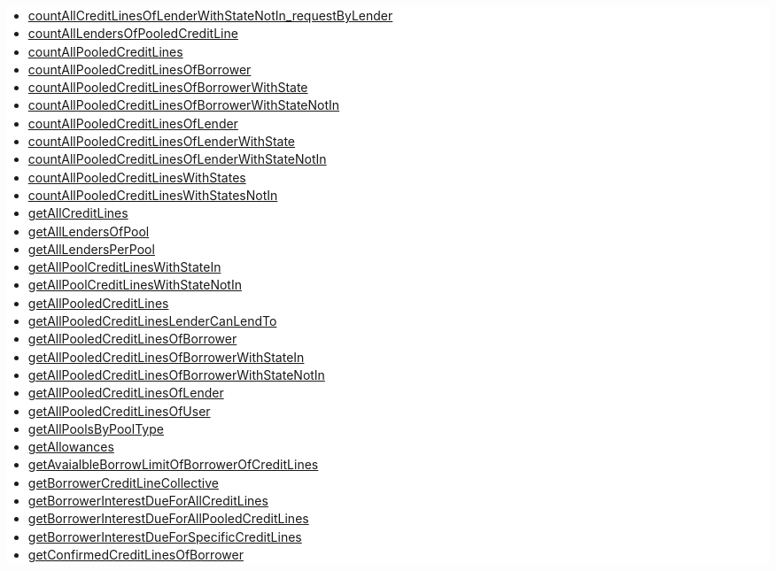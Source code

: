 - [countAllCreditLinesOfLenderWithStateNotIn\_requestByLender](subgraph_PooledCreditLineInterestCalculator.PooledCreditLineInterestCalculator.md#countallcreditlinesoflenderwithstatenotin_requestbylender)
- [countAllLendersOfPooledCreditLine](subgraph_PooledCreditLineInterestCalculator.PooledCreditLineInterestCalculator.md#countalllendersofpooledcreditline)
- [countAllPooledCreditLines](subgraph_PooledCreditLineInterestCalculator.PooledCreditLineInterestCalculator.md#countallpooledcreditlines)
- [countAllPooledCreditLinesOfBorrower](subgraph_PooledCreditLineInterestCalculator.PooledCreditLineInterestCalculator.md#countallpooledcreditlinesofborrower)
- [countAllPooledCreditLinesOfBorrowerWithState](subgraph_PooledCreditLineInterestCalculator.PooledCreditLineInterestCalculator.md#countallpooledcreditlinesofborrowerwithstate)
- [countAllPooledCreditLinesOfBorrowerWithStateNotIn](subgraph_PooledCreditLineInterestCalculator.PooledCreditLineInterestCalculator.md#countallpooledcreditlinesofborrowerwithstatenotin)
- [countAllPooledCreditLinesOfLender](subgraph_PooledCreditLineInterestCalculator.PooledCreditLineInterestCalculator.md#countallpooledcreditlinesoflender)
- [countAllPooledCreditLinesOfLenderWithState](subgraph_PooledCreditLineInterestCalculator.PooledCreditLineInterestCalculator.md#countallpooledcreditlinesoflenderwithstate)
- [countAllPooledCreditLinesOfLenderWithStateNotIn](subgraph_PooledCreditLineInterestCalculator.PooledCreditLineInterestCalculator.md#countallpooledcreditlinesoflenderwithstatenotin)
- [countAllPooledCreditLinesWithStates](subgraph_PooledCreditLineInterestCalculator.PooledCreditLineInterestCalculator.md#countallpooledcreditlineswithstates)
- [countAllPooledCreditLinesWithStatesNotIn](subgraph_PooledCreditLineInterestCalculator.PooledCreditLineInterestCalculator.md#countallpooledcreditlineswithstatesnotin)
- [getAllCreditLines](subgraph_PooledCreditLineInterestCalculator.PooledCreditLineInterestCalculator.md#getallcreditlines)
- [getAllLendersOfPool](subgraph_PooledCreditLineInterestCalculator.PooledCreditLineInterestCalculator.md#getalllendersofpool)
- [getAllLendersPerPool](subgraph_PooledCreditLineInterestCalculator.PooledCreditLineInterestCalculator.md#getalllendersperpool)
- [getAllPoolCreditLinesWithStateIn](subgraph_PooledCreditLineInterestCalculator.PooledCreditLineInterestCalculator.md#getallpoolcreditlineswithstatein)
- [getAllPoolCreditLinesWithStateNotIn](subgraph_PooledCreditLineInterestCalculator.PooledCreditLineInterestCalculator.md#getallpoolcreditlineswithstatenotin)
- [getAllPooledCreditLines](subgraph_PooledCreditLineInterestCalculator.PooledCreditLineInterestCalculator.md#getallpooledcreditlines)
- [getAllPooledCreditLinesLenderCanLendTo](subgraph_PooledCreditLineInterestCalculator.PooledCreditLineInterestCalculator.md#getallpooledcreditlineslendercanlendto)
- [getAllPooledCreditLinesOfBorrower](subgraph_PooledCreditLineInterestCalculator.PooledCreditLineInterestCalculator.md#getallpooledcreditlinesofborrower)
- [getAllPooledCreditLinesOfBorrowerWithStateIn](subgraph_PooledCreditLineInterestCalculator.PooledCreditLineInterestCalculator.md#getallpooledcreditlinesofborrowerwithstatein)
- [getAllPooledCreditLinesOfBorrowerWithStateNotIn](subgraph_PooledCreditLineInterestCalculator.PooledCreditLineInterestCalculator.md#getallpooledcreditlinesofborrowerwithstatenotin)
- [getAllPooledCreditLinesOfLender](subgraph_PooledCreditLineInterestCalculator.PooledCreditLineInterestCalculator.md#getallpooledcreditlinesoflender)
- [getAllPooledCreditLinesOfUser](subgraph_PooledCreditLineInterestCalculator.PooledCreditLineInterestCalculator.md#getallpooledcreditlinesofuser)
- [getAllPoolsByPoolType](subgraph_PooledCreditLineInterestCalculator.PooledCreditLineInterestCalculator.md#getallpoolsbypooltype)
- [getAllowances](subgraph_PooledCreditLineInterestCalculator.PooledCreditLineInterestCalculator.md#getallowances)
- [getAvaialbleBorrowLimitOfBorrowerOfCreditLines](subgraph_PooledCreditLineInterestCalculator.PooledCreditLineInterestCalculator.md#getavaialbleborrowlimitofborrowerofcreditlines)
- [getBorrowerCreditLineCollective](subgraph_PooledCreditLineInterestCalculator.PooledCreditLineInterestCalculator.md#getborrowercreditlinecollective)
- [getBorrowerInterestDueForAllCreditLines](subgraph_PooledCreditLineInterestCalculator.PooledCreditLineInterestCalculator.md#getborrowerinterestdueforallcreditlines)
- [getBorrowerInterestDueForAllPooledCreditLines](subgraph_PooledCreditLineInterestCalculator.PooledCreditLineInterestCalculator.md#getborrowerinterestdueforallpooledcreditlines)
- [getBorrowerInterestDueForSpecificCreditLines](subgraph_PooledCreditLineInterestCalculator.PooledCreditLineInterestCalculator.md#getborrowerinterestdueforspecificcreditlines)
- [getConfirmedCreditLinesOfBorrower](subgraph_PooledCreditLineInterestCalculator.PooledCreditLineInterestCalculator.md#getconfirmedcreditlinesofborrower)